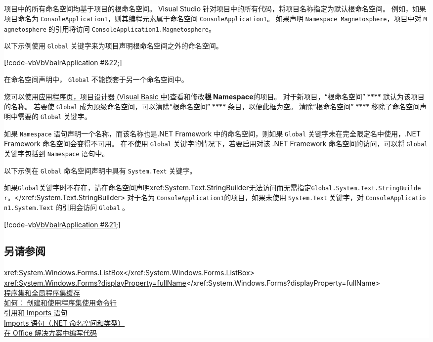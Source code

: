  项目中的所有命名空间均基于项目的根命名空间。  Visual Studio 针对项目中的所有代码，将项目名称指定为默认根命名空间。 例如，如果项目命名为 `ConsoleApplication1`，则其编程元素属于命名空间 `ConsoleApplication1`。 如果声明 `Namespace Magnetosphere`，项目中对 `Magnetosphere` 的引用将访问 `ConsoleApplication1.Magnetosphere`。  
  
 以下示例使用 `Global` 关键字来为项目声明根命名空间之外的命名空间。  
  
 [!code-vb[VbVbalrApplication #&22;](../../../visual-basic/programming-guide/program-structure/codesnippet/VisualBasic/namespaces_7.vb)]  
  
 在命名空间声明中， `Global` 不能嵌套于另一个命名空间中。  
  
 您可以使用[应用程序页，项目设计器 (Visual Basic 中)](https://docs.microsoft.com/visualstudio/ide/reference/application-page-project-designer-visual-basic)查看和修改**根 Namespace**的项目。  对于新项目，“根命名空间” **** 默认为该项目的名称。 若要使 `Global` 成为顶级命名空间，可以清除“根命名空间” **** 条目，以便此框为空。 清除“根命名空间” **** 移除了命名空间声明中需要的 `Global` 关键字。  
  
 如果 `Namespace` 语句声明一个名称，而该名称也是.NET Framework 中的命名空间，则如果 `Global` 关键字未在完全限定名中使用，.NET Framework 命名空间会变得不可用。 在不使用 `Global` 关键字的情况下，若要启用对该 .NET Framework 命名空间的访问，可以将 `Global` 关键字包括到 `Namespace` 语句中。  
  
 以下示例在 `Global` 命名空间声明中具有 `System.Text` 关键字。  
  
 如果`Global`关键字时不存在，请在命名空间声明<xref:System.Text.StringBuilder>无法访问而无需指定`Global.System.Text.StringBuilder`。</xref:System.Text.StringBuilder> 对于名为 `ConsoleApplication1`的项目，如果未使用 `System.Text` 关键字，对 `ConsoleApplication1.System.Text` 的引用会访问 `Global` 。  
  
 [!code-vb[VbVbalrApplication #&21;](../../../visual-basic/programming-guide/program-structure/codesnippet/VisualBasic/namespaces_8.vb)]  
  
## <a name="see-also"></a>另请参阅  
 <xref:System.Windows.Forms.ListBox></xref:System.Windows.Forms.ListBox>   
 <xref:System.Windows.Forms?displayProperty=fullName></xref:System.Windows.Forms?displayProperty=fullName>   
 [程序集和全局程序集缓存](../../../visual-basic/programming-guide/concepts/assemblies-gac/index.md)   
 [如何︰ 创建和使用程序集使用命令行](http://msdn.microsoft.com/library/70f65026-3687-4e9c-ab79-c18b97dd8be4)   
 [引用和 Imports 语句](../../../visual-basic/programming-guide/program-structure/references-and-the-imports-statement.md)   
 [Imports 语句（.NET 命名空间和类型）](../../../visual-basic/language-reference/statements/imports-statement-net-namespace-and-type.md)   
 [在 Office 解决方案中编写代码](https://msdn.microsoft.com/library/bb608596)
